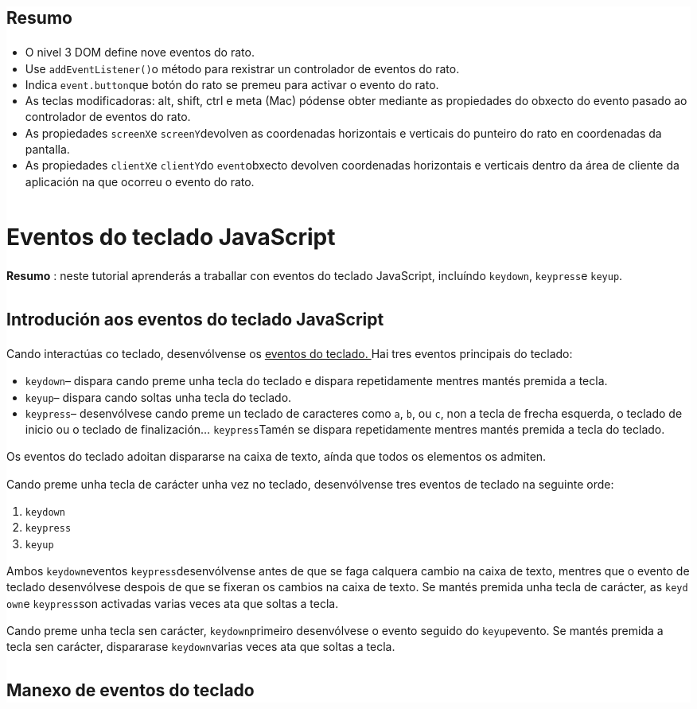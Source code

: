 <iframe src="https://www.javascripttutorial.net/sample/dom/mouse-events/mouse-location/index.html" height="400" style="box-sizing: border-box; margin: 0px; max-width: 100%; border: none; min-height: 70px; width: 1064px; padding: 1rem;"></iframe>

## Resumo

- O nivel 3 DOM define nove eventos do rato.
- Use `addEventListener()`o método para rexistrar un controlador de eventos do rato.
- Indica `event.button`que botón do rato se premeu para activar o evento do rato.
- As teclas modificadoras: alt, shift, ctrl e meta (Mac) pódense obter mediante as propiedades do obxecto do evento pasado ao controlador de eventos do rato.
- As propiedades `screenX`e `screenY`devolven as coordenadas horizontais e verticais do punteiro do rato en coordenadas da pantalla.
- As propiedades `clientX`e `clientY`do `event`obxecto devolven coordenadas horizontais e verticais dentro da área de cliente da aplicación na que ocorreu o evento do rato.

# Eventos do teclado JavaScript

**Resumo** : neste tutorial aprenderás a traballar con eventos do teclado JavaScript, incluíndo `keydown`, `keypress`e `keyup`.

## Introdución aos eventos do teclado JavaScript

Cando interactúas co teclado, desenvólvense os [eventos do teclado. ](https://www.javascripttutorial.net/javascript-dom/javascript-events/)Hai tres eventos principais do teclado:

- `keydown`– dispara cando preme unha tecla do teclado e dispara repetidamente mentres mantés premida a tecla.
- `keyup`– dispara cando soltas unha tecla do teclado.
- `keypress`– desenvólvese cando preme un teclado de caracteres como `a`, `b`, ou `c`, non a tecla de frecha esquerda, o teclado de inicio ou o teclado de finalización… `keypress`Tamén se dispara repetidamente mentres mantés premida a tecla do teclado.

Os eventos do teclado adoitan dispararse na caixa de texto, aínda que todos os elementos os admiten.

Cando preme unha tecla de carácter unha vez no teclado, desenvólvense tres eventos de teclado na seguinte orde:

1. `keydown`
2. `keypress`
3. `keyup`

Ambos `keydown`eventos `keypress`desenvólvense antes de que se faga calquera cambio na caixa de texto, mentres que o evento de teclado desenvólvese despois de que se fixeran os cambios na caixa de texto. Se mantés premida unha tecla de carácter, as `keydown`e `keypress`son activadas varias veces ata que soltas a tecla.

Cando preme unha tecla sen carácter, `keydown`primeiro desenvólvese o evento seguido do `keyup`evento. Se mantés premida a tecla sen carácter, dispararase `keydown`varias veces ata que soltas a tecla.

## Manexo de eventos do teclado
